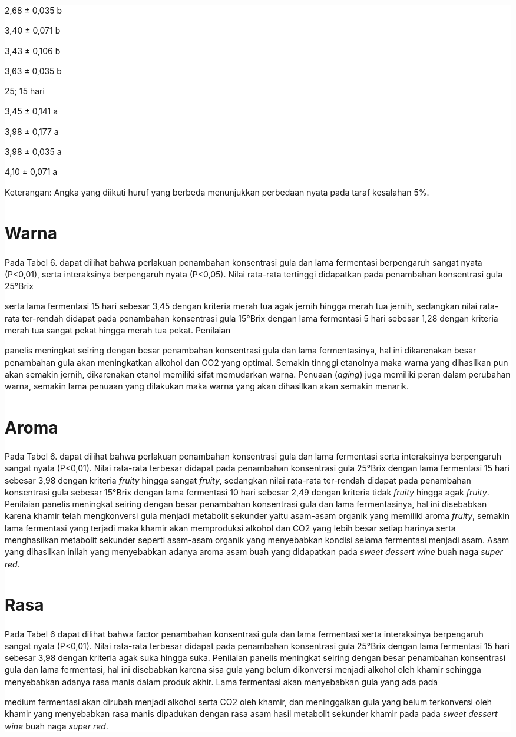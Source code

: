 <p><span class="font6">2,68 ± 0,035 b</span></p></td><td style="vertical-align:bottom;">
<p><span class="font6">3,40 ± 0,071 b</span></p></td><td style="vertical-align:bottom;">
<p><span class="font6">3,43 ± 0,106 b</span></p></td><td style="vertical-align:bottom;">
<p><span class="font6">3,63 ± 0,035 b</span></p></td></tr>
<tr><td style="vertical-align:bottom;">
<p><span class="font6">25; 15 hari</span></p></td><td style="vertical-align:bottom;">
<p><span class="font6">3,45 ± 0,141 a</span></p></td><td style="vertical-align:bottom;">
<p><span class="font6">3,98 ± 0,177 a</span></p></td><td style="vertical-align:bottom;">
<p><span class="font6">3,98 ± 0,035 a</span></p></td><td style="vertical-align:bottom;">
<p><span class="font6">4,10 ± 0,071 a</span></p></td></tr>
</table>
<p><span class="font5">Keterangan: Angka yang diikuti huruf yang berbeda menunjukkan perbedaan nyata pada taraf kesalahan 5%.</span></p>
<h1><a name="bookmark31"></a><span class="font6" style="font-weight:bold;"><a name="bookmark32"></a>Warna</span></h1>
<p><span class="font6">Pada Tabel 6. dapat dilihat bahwa perlakuan penambahan konsentrasi gula dan lama fermentasi berpengaruh sangat nyata (P&lt;0,01), serta interaksinya berpengaruh nyata (P&lt;0,05). Nilai rata-rata tertinggi didapatkan pada penambahan konsentrasi gula 25°Brix</span></p>
<p><span class="font6">serta lama fermentasi 15 hari sebesar 3,45 dengan kriteria merah tua agak jernih hingga merah tua jernih, sedangkan nilai rata-rata ter-rendah didapat pada penambahan konsentrasi gula 15°Brix dengan lama fermentasi 5 hari sebesar 1,28 dengan kriteria merah tua sangat pekat hingga merah tua pekat. Penilaian</span></p>
<p><span class="font6">panelis meningkat seiring dengan besar penambahan konsentrasi gula dan lama fermentasinya, hal ini dikarenakan besar penambahan gula akan meningkatkan alkohol dan CO</span><span class="font2">2 </span><span class="font6">yang optimal. Semakin tinnggi etanolnya maka warna yang dihasilkan pun akan semakin jernih, dikarenakan etanol memiliki sifat memudarkan warna. Penuaan (</span><span class="font6" style="font-style:italic;">aging</span><span class="font6">) juga memiliki peran dalam perubahan warna, semakin lama penuaan yang dilakukan maka warna yang akan dihasilkan akan semakin menarik.</span></p>
<h1><a name="bookmark33"></a><span class="font6" style="font-weight:bold;"><a name="bookmark34"></a>Aroma</span></h1>
<p><span class="font6">Pada Tabel 6. dapat dilihat bahwa perlakuan penambahan konsentrasi gula dan lama fermentasi serta interaksinya berpengaruh sangat nyata (P&lt;0,01). Nilai rata-rata terbesar didapat pada penambahan konsentrasi gula 25°Brix dengan lama fermentasi 15 hari sebesar 3,98 dengan kriteria </span><span class="font6" style="font-style:italic;">fruity</span><span class="font6"> hingga sangat </span><span class="font6" style="font-style:italic;">fruity</span><span class="font6">, sedangkan nilai rata-rata ter-rendah didapat pada penambahan konsentrasi gula sebesar 15°Brix dengan lama fermentasi 10 hari sebesar 2,49 dengan kriteria tidak </span><span class="font6" style="font-style:italic;">fruity</span><span class="font6"> hingga agak </span><span class="font6" style="font-style:italic;">fruity</span><span class="font6">. Penilaian panelis meningkat seiring dengan besar penambahan konsentrasi gula dan lama fermentasinya, hal ini disebabkan karena khamir telah mengkonversi gula menjadi metabolit sekunder yaitu asam-asam organik yang memiliki aroma </span><span class="font6" style="font-style:italic;">fruity</span><span class="font6">, semakin lama fermentasi yang terjadi maka khamir akan memproduksi alkohol dan CO</span><span class="font2">2 </span><span class="font6">yang lebih besar setiap harinya serta menghasilkan metabolit sekunder seperti asam-asam organik yang menyebabkan kondisi selama fermentasi menjadi asam. Asam yang dihasilkan inilah yang menyebabkan adanya aroma asam buah yang didapatkan pada </span><span class="font6" style="font-style:italic;">sweet dessert wine</span><span class="font6"> buah naga </span><span class="font6" style="font-style:italic;">super red</span><span class="font6">.</span></p>
<h1><a name="bookmark35"></a><span class="font6" style="font-weight:bold;"><a name="bookmark36"></a>Rasa</span></h1>
<p><span class="font6">Pada Tabel 6 dapat dilihat bahwa factor penambahan konsentrasi gula dan lama fermentasi serta interaksinya berpengaruh sangat nyata (P&lt;0,01). Nilai rata-rata terbesar didapat pada penambahan konsentrasi gula 25°Brix dengan lama fermentasi 15 hari sebesar 3,98 dengan kriteria agak suka hingga suka. Penilaian panelis meningkat seiring dengan besar penambahan konsentrasi gula dan lama fermentasi, hal ini disebabkan karena sisa gula yang belum dikonversi menjadi alkohol oleh khamir sehingga menyebabkan adanya rasa manis dalam produk akhir. Lama fermentasi akan menyebabkan gula yang ada pada</span></p>
<p><span class="font6">medium fermentasi akan dirubah menjadi alkohol serta CO</span><span class="font2">2 </span><span class="font6">oleh khamir, dan meninggalkan gula yang belum terkonversi oleh khamir yang menyebabkan rasa manis dipadukan dengan rasa asam hasil metabolit sekunder khamir pada pada </span><span class="font6" style="font-style:italic;">sweet dessert wine</span><span class="font6"> buah naga </span><span class="font6" style="font-style:italic;">super red</span><span class="font6">.</span></p>